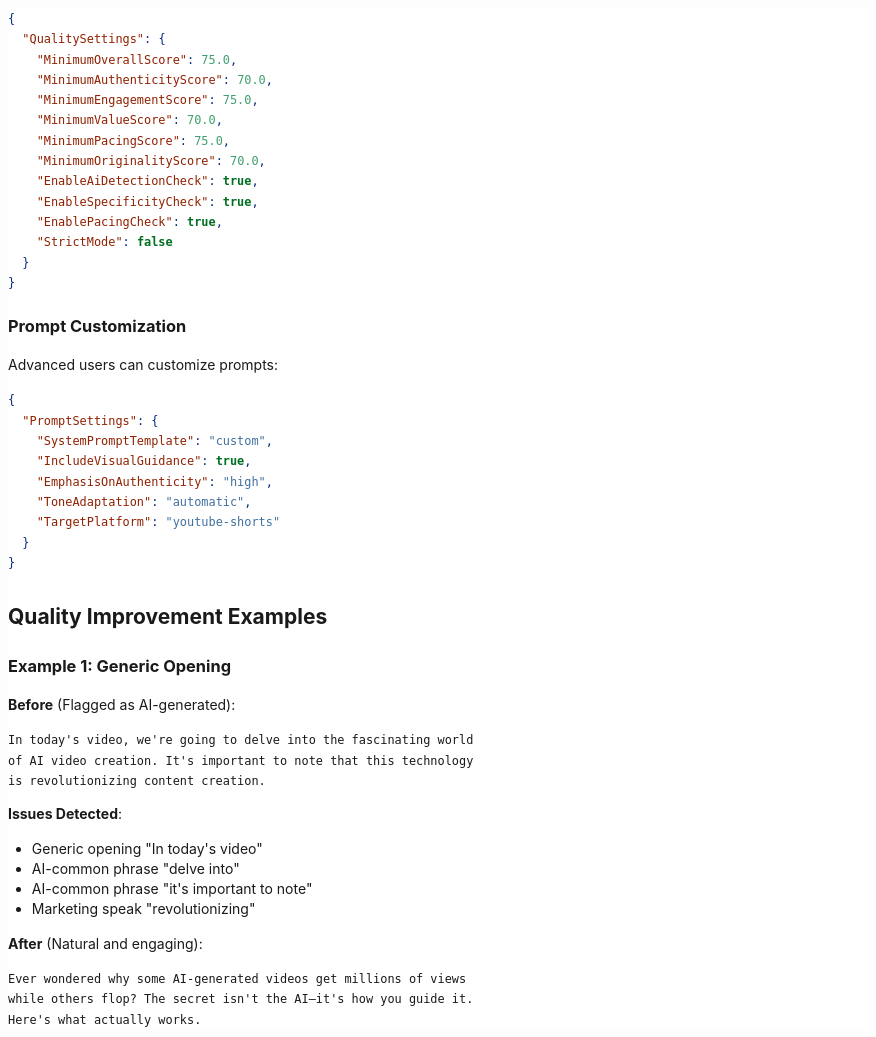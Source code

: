 ```json
{
  "QualitySettings": {
    "MinimumOverallScore": 75.0,
    "MinimumAuthenticityScore": 70.0,
    "MinimumEngagementScore": 75.0,
    "MinimumValueScore": 70.0,
    "MinimumPacingScore": 75.0,
    "MinimumOriginalityScore": 70.0,
    "EnableAiDetectionCheck": true,
    "EnableSpecificityCheck": true,
    "EnablePacingCheck": true,
    "StrictMode": false
  }
}
```

### Prompt Customization

Advanced users can customize prompts:

```json
{
  "PromptSettings": {
    "SystemPromptTemplate": "custom",
    "IncludeVisualGuidance": true,
    "EmphasisOnAuthenticity": "high",
    "ToneAdaptation": "automatic",
    "TargetPlatform": "youtube-shorts"
  }
}
```

## Quality Improvement Examples

### Example 1: Generic Opening

**Before** (Flagged as AI-generated):
```
In today's video, we're going to delve into the fascinating world 
of AI video creation. It's important to note that this technology 
is revolutionizing content creation.
```

**Issues Detected**:
- Generic opening "In today's video"
- AI-common phrase "delve into"
- AI-common phrase "it's important to note"
- Marketing speak "revolutionizing"

**After** (Natural and engaging):
```
Ever wondered why some AI-generated videos get millions of views 
while others flop? The secret isn't the AI—it's how you guide it. 
Here's what actually works.
```
